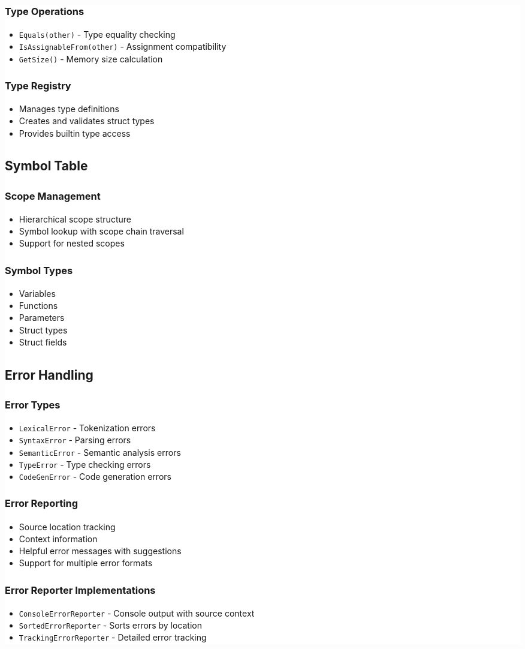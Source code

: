 ### Type Operations

- `Equals(other)` - Type equality checking
- `IsAssignableFrom(other)` - Assignment compatibility
- `GetSize()` - Memory size calculation

### Type Registry

- Manages type definitions
- Creates and validates struct types
- Provides builtin type access

## Symbol Table

### Scope Management

- Hierarchical scope structure
- Symbol lookup with scope chain traversal
- Support for nested scopes

### Symbol Types

- Variables
- Functions
- Parameters
- Struct types
- Struct fields

## Error Handling

### Error Types

- `LexicalError` - Tokenization errors
- `SyntaxError` - Parsing errors
- `SemanticError` - Semantic analysis errors
- `TypeError` - Type checking errors
- `CodeGenError` - Code generation errors

### Error Reporting

- Source location tracking
- Context information
- Helpful error messages with suggestions
- Support for multiple error formats

### Error Reporter Implementations

- `ConsoleErrorReporter` - Console output with source context
- `SortedErrorReporter` - Sorts errors by location
- `TrackingErrorReporter` - Detailed error tracking

